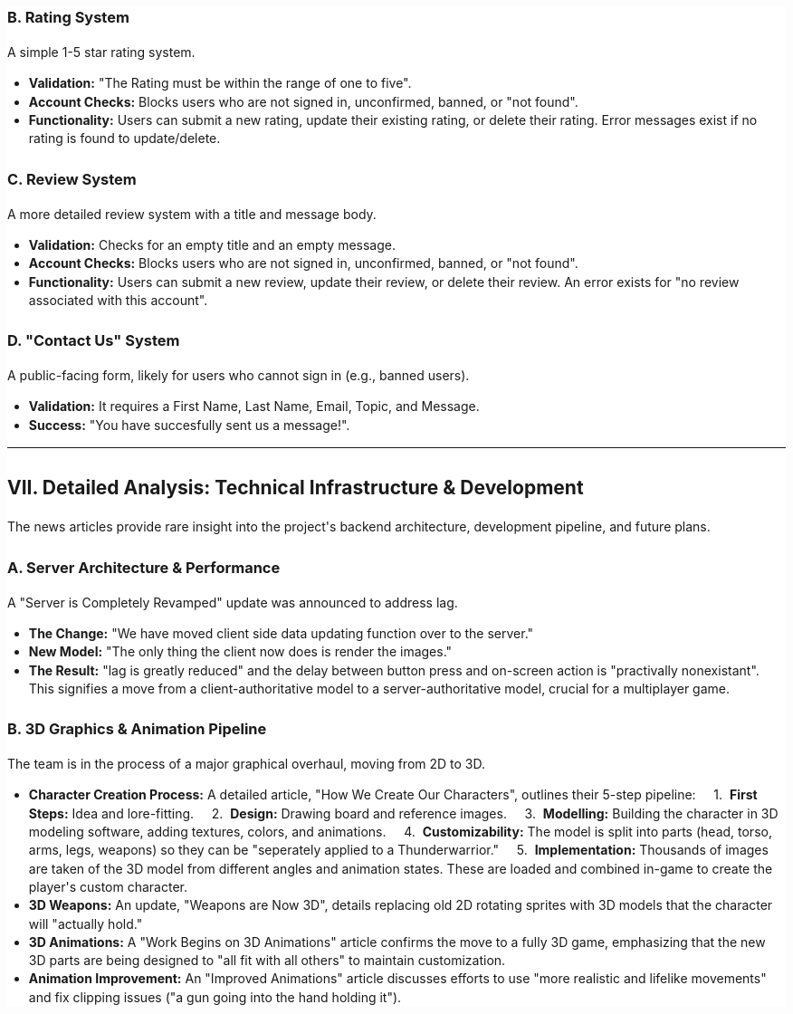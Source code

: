 ### **B. Rating System**

A simple 1-5 star rating system.
* **Validation:** "The Rating must be within the range of one to five".
* **Account Checks:** Blocks users who are not signed in, unconfirmed, banned, or "not found".
* **Functionality:** Users can submit a new rating, update their existing rating, or delete their rating. Error messages exist if no rating is found to update/delete.

### **C. Review System**

A more detailed review system with a title and message body.
* **Validation:** Checks for an empty title and an empty message.
* **Account Checks:** Blocks users who are not signed in, unconfirmed, banned, or "not found".
* **Functionality:** Users can submit a new review, update their review, or delete their review. An error exists for "no review associated with this account".

### **D. "Contact Us" System**

A public-facing form, likely for users who cannot sign in (e.g., banned users).
* **Validation:** It requires a First Name, Last Name, Email, Topic, and Message.
* **Success:** "You have succesfully sent us a message!".

---

## **VII. Detailed Analysis: Technical Infrastructure & Development**

The news articles provide rare insight into the project's backend architecture, development pipeline, and future plans.

### **A. Server Architecture & Performance**

A "Server is Completely Revamped" update was announced to address lag.
* **The Change:** "We have moved client side data updating function over to the server."
* **New Model:** "The only thing the client now does is render the images."
* **The Result:** "lag is greatly reduced" and the delay between button press and on-screen action is "practivally nonexistant". This signifies a move from a client-authoritative model to a server-authoritative model, crucial for a multiplayer game.

### **B. 3D Graphics & Animation Pipeline**

The team is in the process of a major graphical overhaul, moving from 2D to 3D.
* **Character Creation Process:** A detailed article, "How We Create Our Characters", outlines their 5-step pipeline:
    1.  **First Steps:** Idea and lore-fitting.
    2.  **Design:** Drawing board and reference images.
    3.  **Modelling:** Building the character in 3D modeling software, adding textures, colors, and animations.
    4.  **Customizability:** The model is split into parts (head, torso, arms, legs, weapons) so they can be "seperately applied to a Thunderwarrior."
    5.  **Implementation:** Thousands of images are taken of the 3D model from different angles and animation states. These are loaded and combined in-game to create the player's custom character.
* **3D Weapons:** An update, "Weapons are Now 3D", details replacing old 2D rotating sprites with 3D models that the character will "actually hold."
* **3D Animations:** A "Work Begins on 3D Animations" article confirms the move to a fully 3D game, emphasizing that the new 3D parts are being designed to "all fit with all others" to maintain customization.
* **Animation Improvement:** An "Improved Animations" article discusses efforts to use "more realistic and lifelike movements" and fix clipping issues ("a gun going into the hand holding it").
